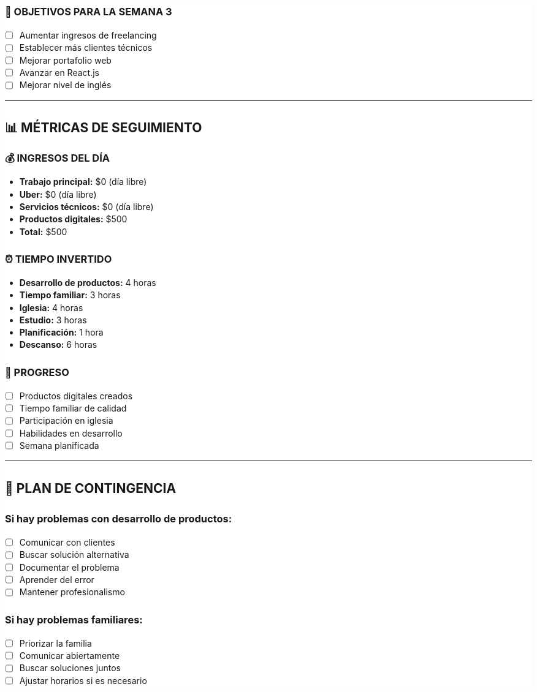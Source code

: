 ### 🎯 OBJETIVOS PARA LA SEMANA 3
- [ ] Aumentar ingresos de freelancing
- [ ] Establecer más clientes técnicos
- [ ] Mejorar portafolio web
- [ ] Avanzar en React.js
- [ ] Mejorar nivel de inglés

---

## 📊 MÉTRICAS DE SEGUIMIENTO

### 💰 INGRESOS DEL DÍA
- **Trabajo principal:** $0 (día libre)
- **Uber:** $0 (día libre)
- **Servicios técnicos:** $0 (día libre)
- **Productos digitales:** $500
- **Total:** $500

### ⏰ TIEMPO INVERTIDO
- **Desarrollo de productos:** 4 horas
- **Tiempo familiar:** 3 horas
- **Iglesia:** 4 horas
- **Estudio:** 3 horas
- **Planificación:** 1 hora
- **Descanso:** 6 horas

### 🎯 PROGRESO
- [ ] Productos digitales creados
- [ ] Tiempo familiar de calidad
- [ ] Participación en iglesia
- [ ] Habilidades en desarrollo
- [ ] Semana planificada

---

## 🚨 PLAN DE CONTINGENCIA

### Si hay problemas con desarrollo de productos:
- [ ] Comunicar con clientes
- [ ] Buscar solución alternativa
- [ ] Documentar el problema
- [ ] Aprender del error
- [ ] Mantener profesionalismo

### Si hay problemas familiares:
- [ ] Priorizar la familia
- [ ] Comunicar abiertamente
- [ ] Buscar soluciones juntos
- [ ] Ajustar horarios si es necesario

